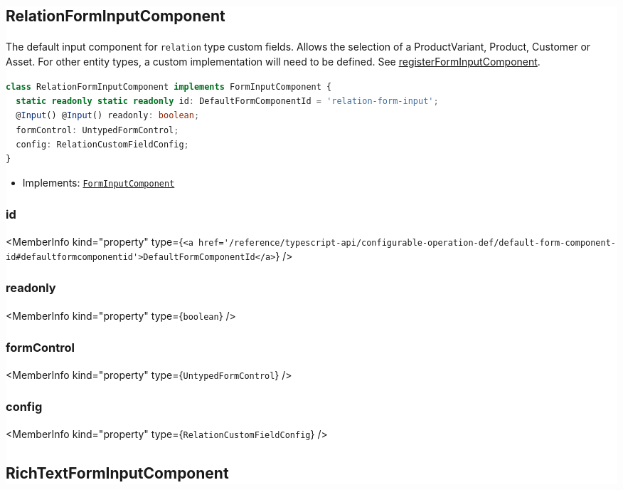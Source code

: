 


</div>


## RelationFormInputComponent

<GenerationInfo sourceFile="packages/admin-ui/src/lib/core/src/shared/dynamic-form-inputs/relation-form-input/relation-form-input.component.ts" sourceLine="17" packageName="@vendure/admin-ui" />

The default input component for `relation` type custom fields. Allows the selection
of a ProductVariant, Product, Customer or Asset. For other entity types, a custom
implementation will need to be defined. See <a href='/reference/admin-ui-api/custom-input-components/register-form-input-component#registerforminputcomponent'>registerFormInputComponent</a>.

```ts title="Signature"
class RelationFormInputComponent implements FormInputComponent {
  static readonly static readonly id: DefaultFormComponentId = 'relation-form-input';
  @Input() @Input() readonly: boolean;
  formControl: UntypedFormControl;
  config: RelationCustomFieldConfig;
}
```
* Implements: <code><a href='/reference/admin-ui-api/custom-input-components/form-input-component#forminputcomponent'>FormInputComponent</a></code>



<div className="members-wrapper">

### id

<MemberInfo kind="property" type={`<a href='/reference/typescript-api/configurable-operation-def/default-form-component-id#defaultformcomponentid'>DefaultFormComponentId</a>`}   />


### readonly

<MemberInfo kind="property" type={`boolean`}   />


### formControl

<MemberInfo kind="property" type={`UntypedFormControl`}   />


### config

<MemberInfo kind="property" type={`RelationCustomFieldConfig`}   />




</div>


## RichTextFormInputComponent

<GenerationInfo sourceFile="packages/admin-ui/src/lib/core/src/shared/dynamic-form-inputs/rich-text-form-input/rich-text-form-input.component.ts" sourceLine="14" packageName="@vendure/admin-ui" />
